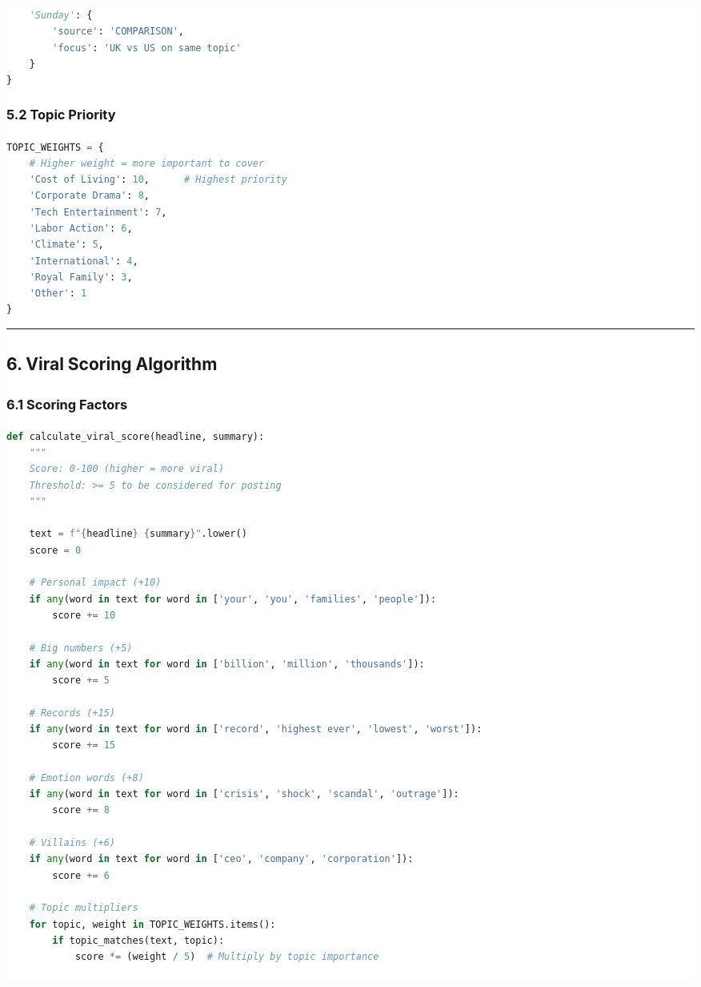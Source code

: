 ```python
    'Sunday': {
        'source': 'COMPARISON',
        'focus': 'UK vs US on same topic'
    }
}
```

### 5.2 Topic Priority

```python
TOPIC_WEIGHTS = {
    # Higher weight = more important to cover
    'Cost of Living': 10,      # Highest priority
    'Corporate Drama': 8,
    'Tech Entertainment': 7,
    'Labor Action': 6,
    'Climate': 5,
    'International': 4,
    'Royal Family': 3,
    'Other': 1
}
```

---

## 6. Viral Scoring Algorithm

### 6.1 Scoring Factors

```python
def calculate_viral_score(headline, summary):
    """
    Score: 0-100 (higher = more viral)
    Threshold: >= 5 to be considered for posting
    """
    
    text = f"{headline} {summary}".lower()
    score = 0
    
    # Personal impact (+10)
    if any(word in text for word in ['your', 'you', 'families', 'people']):
        score += 10
    
    # Big numbers (+5)
    if any(word in text for word in ['billion', 'million', 'thousands']):
        score += 5
    
    # Records (+15)
    if any(word in text for word in ['record', 'highest ever', 'lowest', 'worst']):
        score += 15
    
    # Emotion words (+8)
    if any(word in text for word in ['crisis', 'shock', 'scandal', 'outrage']):
        score += 8
    
    # Villains (+6)
    if any(word in text for word in ['ceo', 'company', 'corporation']):
        score += 6
    
    # Topic multipliers
    for topic, weight in TOPIC_WEIGHTS.items():
        if topic_matches(text, topic):
            score *= (weight / 5)  # Multiply by topic importance
    
```